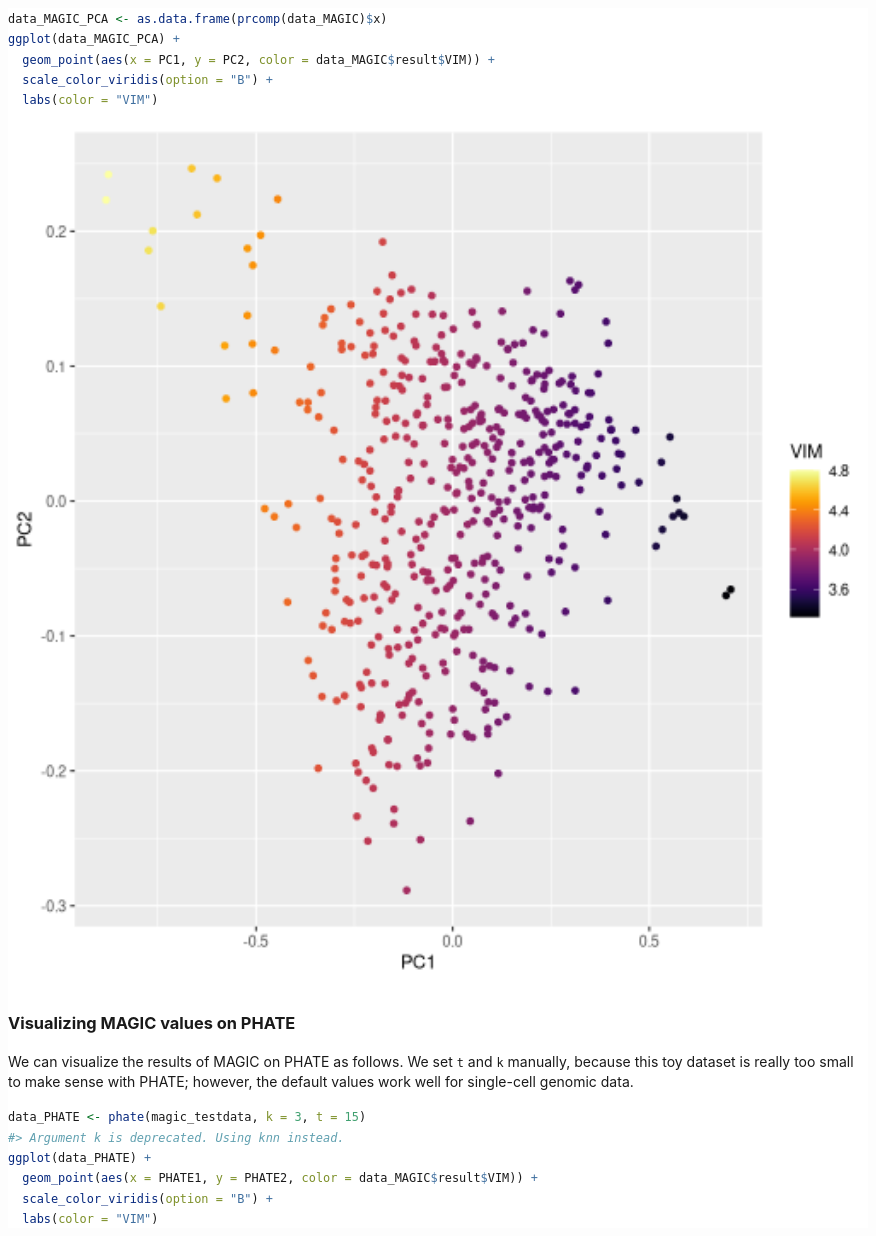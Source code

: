 
```r
data_MAGIC_PCA <- as.data.frame(prcomp(data_MAGIC)$x)
ggplot(data_MAGIC_PCA) +
  geom_point(aes(x = PC1, y = PC2, color = data_MAGIC$result$VIM)) +
  scale_color_viridis(option = "B") +
  labs(color = "VIM")
```

<img src="man/figures/README-run_pca-1.png" title="plot of chunk run_pca" alt="plot of chunk run_pca" width="100%" />


### Visualizing MAGIC values on PHATE

We can visualize the results of MAGIC on PHATE as follows. We set `t` and `k` manually, because this toy dataset is really too small to make sense with PHATE; however, the default values work well for single-cell genomic data.


```r
data_PHATE <- phate(magic_testdata, k = 3, t = 15)
#> Argument k is deprecated. Using knn instead.
ggplot(data_PHATE) +
  geom_point(aes(x = PHATE1, y = PHATE2, color = data_MAGIC$result$VIM)) +
  scale_color_viridis(option = "B") +
  labs(color = "VIM")
```
